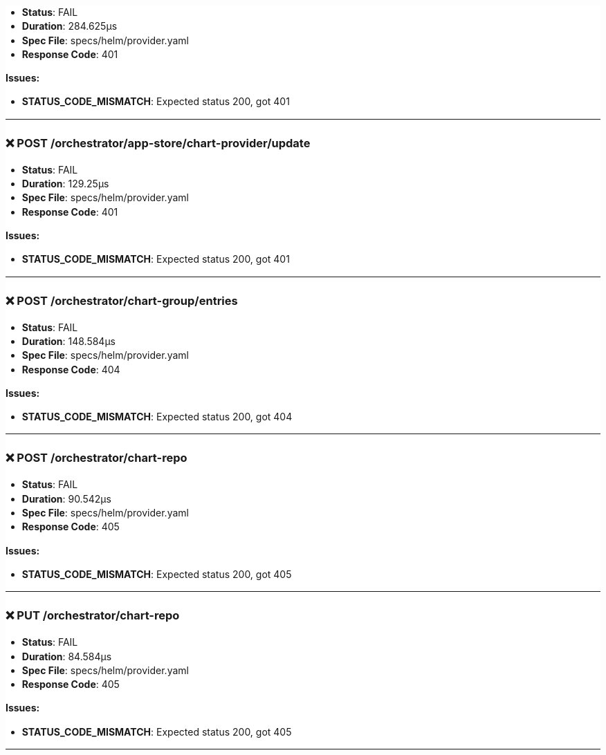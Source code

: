 - **Status**: FAIL
- **Duration**: 284.625µs
- **Spec File**: specs/helm/provider.yaml
- **Response Code**: 401

**Issues:**
- **STATUS_CODE_MISMATCH**: Expected status 200, got 401

---

### ❌ POST /orchestrator/app-store/chart-provider/update

- **Status**: FAIL
- **Duration**: 129.25µs
- **Spec File**: specs/helm/provider.yaml
- **Response Code**: 401

**Issues:**
- **STATUS_CODE_MISMATCH**: Expected status 200, got 401

---

### ❌ POST /orchestrator/chart-group/entries

- **Status**: FAIL
- **Duration**: 148.584µs
- **Spec File**: specs/helm/provider.yaml
- **Response Code**: 404

**Issues:**
- **STATUS_CODE_MISMATCH**: Expected status 200, got 404

---

### ❌ POST /orchestrator/chart-repo

- **Status**: FAIL
- **Duration**: 90.542µs
- **Spec File**: specs/helm/provider.yaml
- **Response Code**: 405

**Issues:**
- **STATUS_CODE_MISMATCH**: Expected status 200, got 405

---

### ❌ PUT /orchestrator/chart-repo

- **Status**: FAIL
- **Duration**: 84.584µs
- **Spec File**: specs/helm/provider.yaml
- **Response Code**: 405

**Issues:**
- **STATUS_CODE_MISMATCH**: Expected status 200, got 405

---